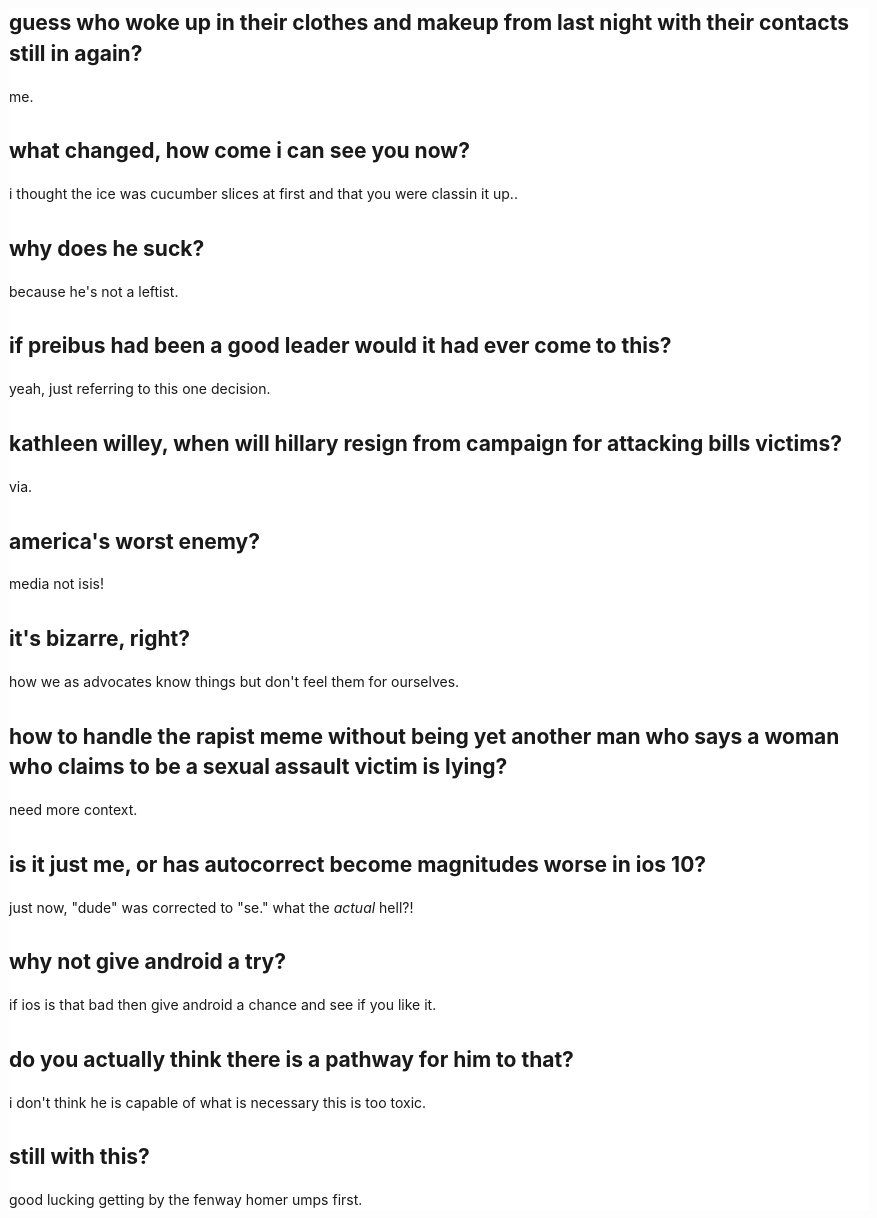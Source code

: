 ## guess who woke up in their clothes and makeup from last night with their contacts still in again?
me.

## what changed, how come i can see you now?
i thought the ice was cucumber slices at first and that you were classin it up..

## why does he suck?
because he's not a leftist.

## if preibus had been a good leader would it had ever come to this?
yeah, just referring to this one decision.

## kathleen willey, when will hillary resign from campaign for attacking bills victims?
via.

## america's worst enemy?
media not isis!

## it's bizarre, right?
how we as advocates know things but don't feel them for ourselves.

## how to handle the rapist meme without being yet another man who says a woman who claims to be a sexual assault victim is lying?
need more context.

## is it just me, or has autocorrect become magnitudes worse in ios 10?
just now, "dude" was corrected to "se." what the *actual* hell?!

## why not give android a try?
if ios is that bad then give android a chance and see if you like it.

## do you actually think there is a pathway for him to that?
i don't think he is capable of what is necessary  this is too toxic.

## still with this?
good lucking getting by the fenway homer umps first.
